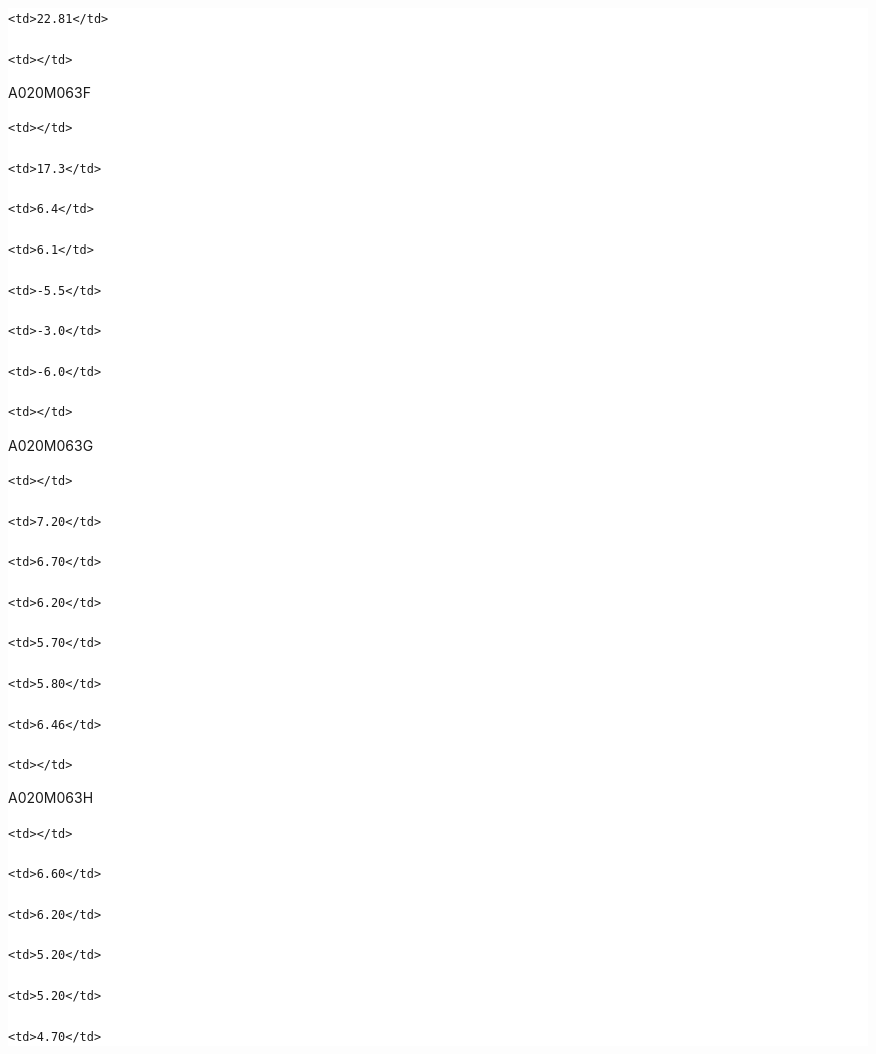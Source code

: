     <td>22.81</td>
    
    <td></td>
    

</tr>

<tr>
    <td>A020M063F</td>
    
    <td></td>
    
    <td>17.3</td>
    
    <td>6.4</td>
    
    <td>6.1</td>
    
    <td>-5.5</td>
    
    <td>-3.0</td>
    
    <td>-6.0</td>
    
    <td></td>
    

</tr>

<tr>
    <td>A020M063G</td>
    
    <td></td>
    
    <td>7.20</td>
    
    <td>6.70</td>
    
    <td>6.20</td>
    
    <td>5.70</td>
    
    <td>5.80</td>
    
    <td>6.46</td>
    
    <td></td>
    

</tr>

<tr>
    <td>A020M063H</td>
    
    <td></td>
    
    <td>6.60</td>
    
    <td>6.20</td>
    
    <td>5.20</td>
    
    <td>5.20</td>
    
    <td>4.70</td>
    